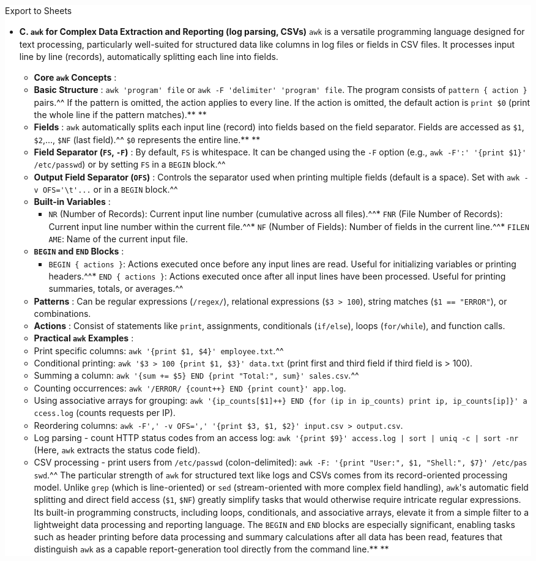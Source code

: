Export to Sheets

* **C. `awk` for Complex Data Extraction and Reporting (log parsing, CSVs)**
  `awk` is a versatile programming language designed for text processing, particularly well-suited for structured data like columns in log files or fields in CSV files. It processes input line by line (records), automatically splitting each line into fields.

  * **Core `awk` Concepts** :
  * **Basic Structure** : `awk 'program' file` or `awk -F 'delimiter' 'program' file`. The program consists of `pattern { action }` pairs.^^ If the pattern is omitted, the action applies to every line. If the action is omitted, the default action is `print $0` (print the whole line if the pattern matches).**   **
  * **Fields** : `awk` automatically splits each input line (record) into fields based on the field separator. Fields are accessed as `$1`, `$2`,..., `$NF` (last field).^^ `$0` represents the entire line.**   **
  * **Field Separator (`FS`, `-F`)** : By default, `FS` is whitespace. It can be changed using the `-F` option (e.g., `awk -F':' '{print $1}' /etc/passwd`) or by setting `FS` in a `BEGIN` block.^^
  * **Output Field Separator (`OFS`)** : Controls the separator used when printing multiple fields (default is a space). Set with `awk -v OFS='\t'...` or in a `BEGIN` block.^^
  * **Built-in Variables** :
    * `NR` (Number of Records): Current input line number (cumulative across all files).^^* `FNR` (File Number of Records): Current input line number within the current file.^^* `NF` (Number of Fields): Number of fields in the current line.^^* `FILENAME`: Name of the current input file.
  * **`BEGIN` and `END` Blocks** :
    * `BEGIN { actions }`: Actions executed once before any input lines are read. Useful for initializing variables or printing headers.^^* `END { actions }`: Actions executed once after all input lines have been processed. Useful for printing summaries, totals, or averages.^^
  * **Patterns** : Can be regular expressions (`/regex/`), relational expressions (`$3 > 100`), string matches (`$1 == "ERROR"`), or combinations.
  * **Actions** : Consist of statements like `print`, assignments, conditionals (`if/else`), loops (`for/while`), and function calls.
  * **Practical `awk` Examples** :
  * Print specific columns: `awk '{print $1, $4}' employee.txt`.^^
  * Conditional printing: `awk '$3 > 100 {print $1, $3}' data.txt` (print first and third field if third field is > 100).
  * Summing a column: `awk '{sum += $5} END {print "Total:", sum}' sales.csv`.^^
  * Counting occurrences: `awk '/ERROR/ {count++} END {print count}' app.log`.
  * Using associative arrays for grouping: `awk '{ip_counts[$1]++} END {for (ip in ip_counts) print ip, ip_counts[ip]}' access.log` (counts requests per IP).
  * Reordering columns: `awk -F',' -v OFS=',' '{print $3, $1, $2}' input.csv > output.csv`.
  * Log parsing - count HTTP status codes from an access log:
    `awk '{print $9}' access.log | sort | uniq -c | sort -nr` (Here, `awk` extracts the status code field).
  * CSV processing - print users from `/etc/passwd` (colon-delimited):
    `awk -F: '{print "User:", $1, "Shell:", $7}' /etc/passwd`.^^
    The particular strength of `awk` for structured text like logs and CSVs comes from its record-oriented processing model. Unlike `grep` (which is line-oriented) or `sed` (stream-oriented with more complex field handling), `awk`'s automatic field splitting and direct field access (`$1`, `$NF`) greatly simplify tasks that would otherwise require intricate regular expressions. Its built-in programming constructs, including loops, conditionals, and associative arrays, elevate it from a simple filter to a lightweight data processing and reporting language. The `BEGIN` and `END` blocks are especially significant, enabling tasks such as header printing before data processing and summary calculations after all data has been read, features that distinguish `awk` as a capable report-generation tool directly from the command line.**   **
